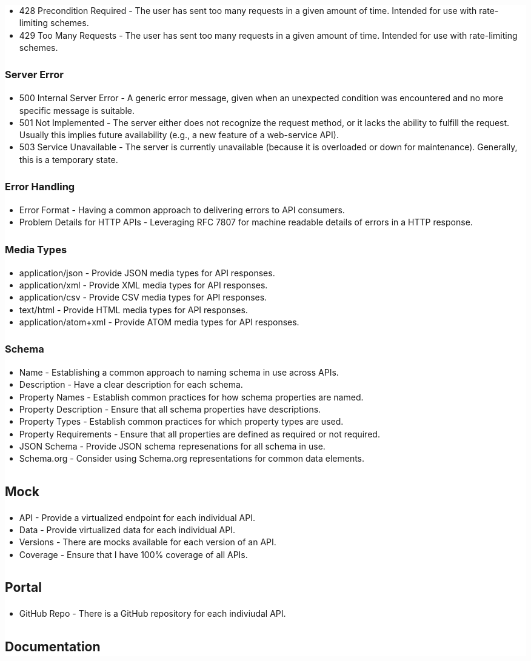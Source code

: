 - 428 Precondition Required - The user has sent too many requests in a given amount of time. Intended for use with rate-limiting schemes.
- 429 Too Many Requests - The user has sent too many requests in a given amount of time. Intended for use with rate-limiting schemes.

### Server Error

- 500 Internal Server Error - A generic error message, given when an unexpected condition was encountered and no more specific message is suitable.
- 501 Not Implemented - The server either does not recognize the request method, or it lacks the ability to fulfill the request. Usually this implies future availability (e.g., a new feature of a web-service API).
- 503 Service Unavailable - The server is currently unavailable (because it is overloaded or down for maintenance). Generally, this is a temporary state.

### Error Handling

- Error Format - Having a common approach to delivering errors to API consumers.
- Problem Details for HTTP APIs - Leveraging RFC 7807 for machine readable details of errors in a HTTP response.

### Media Types

- application/json - Provide JSON media types for API responses.
- application/xml - Provide XML media types for API responses.
- application/csv - Provide CSV media types for API responses.
- text/html - Provide HTML media types for API responses.
- application/atom+xml - Provide ATOM media types for API responses.

### Schema

- Name - Establishing a common approach to naming schema in use across APIs.
- Description - Have a clear description for each schema.
- Property Names - Establish common practices for how schema properties are named.
- Property Description - Ensure that all schema properties have descriptions.
- Property Types - Establish common practices for which property types are used.
- Property Requirements - Ensure that all properties are defined as required or not required.
- JSON Schema - Provide JSON schema represenations for all schema in use.
- Schema.org - Consider using Schema.org representations for common data elements.

## Mock

- API - Provide a virtualized endpoint for each individual API.
- Data - Provide virtualized data for each individual API.
- Versions - There are mocks available for each version of an API.
- Coverage - Ensure that I have 100% coverage of all APIs.

## Portal

- GitHub Repo - There is a GitHub repository for each indiviudal API.

## Documentation

